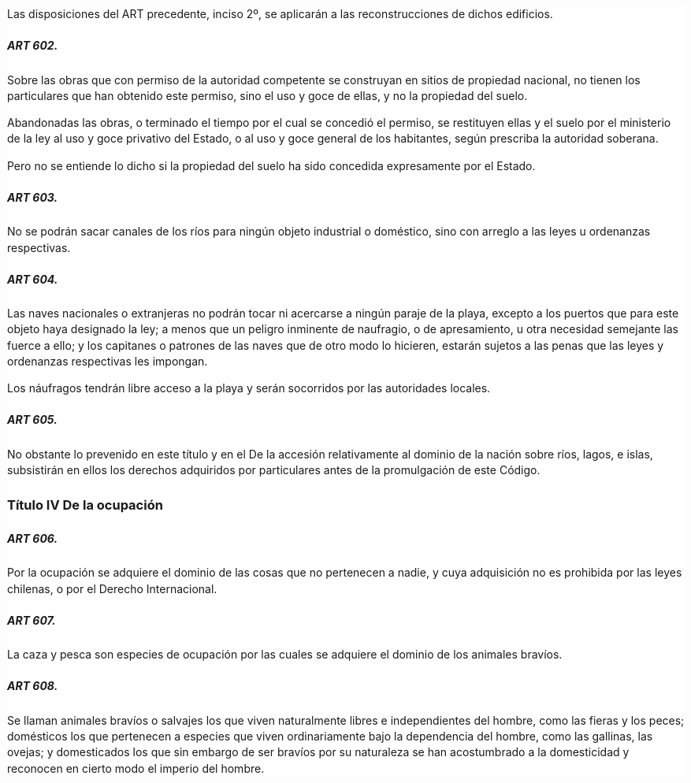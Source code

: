 Las disposiciones del ART precedente, inciso 2º, se aplicarán a las reconstrucciones de dichos edificios.

##### ART 602. 

Sobre las obras que con permiso de la autoridad competente se construyan en sitios de propiedad nacional, no tienen los particulares que han obtenido este permiso, sino el uso y goce de ellas, y no la propiedad del suelo. 

Abandonadas las obras, o terminado el tiempo por el cual se concedió el permiso, se restituyen ellas y el suelo por el ministerio de la ley al uso y goce privativo del Estado, o al uso y goce general de los habitantes, según prescriba la autoridad soberana. 

Pero no se entiende lo dicho si la propiedad del suelo ha sido concedida expresamente por el Estado.

##### ART 603. 

No se podrán sacar canales de los ríos para ningún objeto industrial o doméstico, sino con arreglo a las leyes u ordenanzas respectivas.

##### ART 604. 

Las naves nacionales o extranjeras no podrán tocar ni acercarse a ningún paraje de la playa, excepto a los puertos que para este objeto haya designado la ley; a menos que un peligro inminente de naufragio, o de apresamiento, u otra necesidad semejante las fuerce a ello; y los capitanes o patrones de las naves que de otro modo lo hicieren, estarán sujetos a las penas que las leyes y ordenanzas respectivas les impongan. 

Los náufragos tendrán libre acceso a la playa y serán socorridos por las autoridades locales.

##### ART 605. 

No obstante lo prevenido en este título y en el De la accesión relativamente al dominio de la nación sobre ríos, lagos, e islas, subsistirán en ellos los derechos adquiridos por particulares antes de la promulgación de este Código.

### Título IV De la ocupación 

##### ART 606. 

Por la ocupación se adquiere el dominio de las cosas que no pertenecen a nadie, y cuya adquisición no es prohibida por las leyes chilenas, o por el Derecho Internacional.

##### ART 607. 

La caza y pesca son especies de ocupación por las cuales se adquiere el dominio de los animales bravíos.

##### ART 608. 

Se llaman animales bravíos o salvajes los que viven naturalmente libres e independientes del hombre, como las fieras y los peces; domésticos los que pertenecen a especies que viven ordinariamente bajo la dependencia del hombre, como las gallinas, las ovejas; y domesticados los que sin embargo de ser bravíos por su naturaleza se han acostumbrado a la domesticidad y reconocen en cierto modo el imperio del hombre. 
